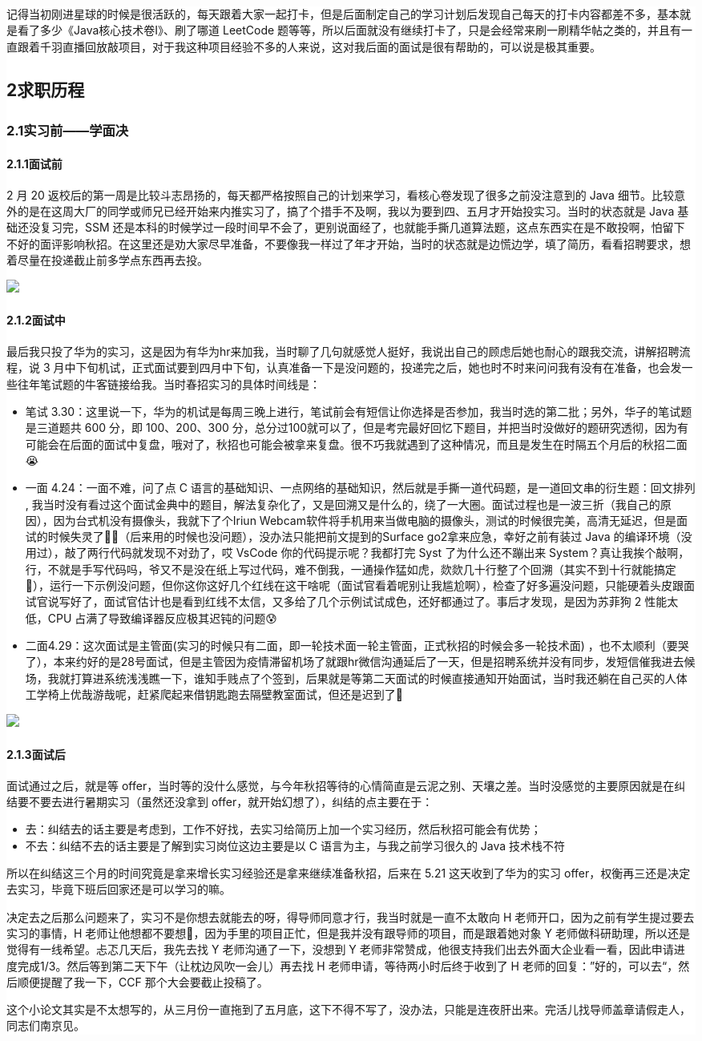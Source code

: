 记得当初刚进星球的时候是很活跃的，每天跟着大家一起打卡，但是后面制定自己的学习计划后发现自己每天的打卡内容都差不多，基本就是看了多少《Java核心技术卷I》、刷了哪道 LeetCode 题等等，所以后面就没有继续打卡了，只是会经常来刷一刷精华帖之类的，并且有一直跟着千羽直播回放敲项目，对于我这种项目经验不多的人来说，这对我后面的面试是很有帮助的，可以说是极其重要。

## 2求职历程


### 2.1实习前——学面决

#### 2.1.1面试前

2 月 20 返校后的第一周是比较斗志昂扬的，每天都严格按照自己的计划来学习，看核心卷发现了很多之前没注意到的 Java 细节。比较意外的是在这周大厂的同学或师兄已经开始来内推实习了，搞了个措手不及啊，我以为要到四、五月才开始投实习。当时的状态就是 Java 基础还没复习完，SSM 还是本科的时候学过一段时间早不会了，更别说面经了，也就能手撕几道算法题，这点东西实在是不敢投啊，怕留下不好的面评影响秋招。在这里还是劝大家尽早准备，不要像我一样过了年才开始，当时的状态就是边慌边学，填了简历，看看招聘要求，想着尽量在投递截止前多学点东西再去投。


![](https://files.mdnice.com/user/31817/ba08ecd3-3c00-4a9c-b773-957d02223e00.png)


#### 2.1.2面试中

最后我只投了华为的实习，这是因为有华为hr来加我，当时聊了几句就感觉人挺好，我说出自己的顾虑后她也耐心的跟我交流，讲解招聘流程，说 3 月中下旬机试，正式面试要到四月中下旬，认真准备一下是没问题的，投递完之后，她也时不时来问问我有没有在准备，也会发一些往年笔试题的牛客链接给我。当时春招实习的具体时间线是：

- 笔试 3.30：这里说一下，华为的机试是每周三晚上进行，笔试前会有短信让你选择是否参加，我当时选的第二批；另外，华子的笔试题是三道题共 600 分，即 100、200、300 分，总分过100就可以了，但是考完最好回忆下题目，并把当时没做好的题研究透彻，因为有可能会在后面的面试中复盘，哦对了，秋招也可能会被拿来复盘。很不巧我就遇到了这种情况，而且是发生在时隔五个月后的秋招二面😭

- 一面 4.24：一面不难，问了点 C 语言的基础知识、一点网络的基础知识，然后就是手撕一道代码题，是一道回文串的衍生题：回文排列 , 我当时没有看过这个面试金典中的题目，解法复杂化了，又是回溯又是什么的，绕了一大圈。面试过程也是一波三折（我自己的原因），因为台式机没有摄像头，我就下了个Iriun Webcam软件将手机用来当做电脑的摄像头，测试的时候很完美，高清无延迟，但是面试的时候失灵了😶‍🌫️（后来用的时候也没问题），没办法只能把前文提到的Surface go2拿来应急，幸好之前有装过 Java  的编译环境（没用过），敲了两行代码就发现不对劲了，哎 VsCode 你的代码提示呢？我都打完 Syst 了为什么还不蹦出来 System？真让我挨个敲啊，行，不就是手写代码吗，爷又不是没在纸上写过代码，难不倒我，一通操作猛如虎，欻欻几十行整了个回溯（其实不到十行就能搞定🙂），运行一下示例没问题，但你这你这好几个红线在这干啥呢（面试官看着呢别让我尴尬啊），检查了好多遍没问题，只能硬着头皮跟面试官说写好了，面试官估计也是看到红线不太信，又多给了几个示例试试成色，还好都通过了。事后才发现，是因为苏菲狗 2 性能太低，CPU 占满了导致编译器反应极其迟钝的问题😰

- 二面4.29：这次面试是主管面(实习的时候只有二面，即一轮技术面一轮主管面，正式秋招的时候会多一轮技术面) ，也不太顺利（要哭了），本来约好的是28号面试，但是主管因为疫情滞留机场了就跟hr微信沟通延后了一天，但是招聘系统并没有同步，发短信催我进去候场，我就打算进系统浅浅瞧一下，谁知手贱点了个签到，后果就是等第二天面试的时候直接通知开始面试，当时我还躺在自己买的人体工学椅上优哉游哉呢，赶紧爬起来借钥匙跑去隔壁教室面试，但还是迟到了🤡

![](https://files.mdnice.com/user/31817/d4b80b3b-0cb3-4f3d-ba3a-930418a0cd2e.png)



#### 2.1.3面试后


面试通过之后，就是等 offer，当时等的没什么感觉，与今年秋招等待的心情简直是云泥之别、天壤之差。当时没感觉的主要原因就是在纠结要不要去进行暑期实习（虽然还没拿到 offer，就开始幻想了），纠结的点主要在于：

- 去：纠结去的话主要是考虑到，工作不好找，去实习给简历上加一个实习经历，然后秋招可能会有优势；
- 不去：纠结不去的话主要是了解到实习岗位这边主要是以 C 语言为主，与我之前学习很久的 Java 技术栈不符

所以在纠结这三个月的时间究竟是拿来增长实习经验还是拿来继续准备秋招，后来在 5.21 这天收到了华为的实习 offer，权衡再三还是决定去实习，毕竟下班后回家还是可以学习的嘛。

决定去之后那么问题来了，实习不是你想去就能去的呀，得导师同意才行，我当时就是一直不太敢向 H 老师开口，因为之前有学生提过要去实习的事情，H 老师让他想都不要想🤣，因为手里的项目正忙，但是我并没有跟导师的项目，而是跟着她对象 Y 老师做科研助理，所以还是觉得有一线希望。忐忑几天后，我先去找 Y 老师沟通了一下，没想到 Y 老师非常赞成，他很支持我们出去外面大企业看一看，因此申请进度完成1/3。然后等到第二天下午（让枕边风吹一会儿）再去找 H 老师申请，等待两小时后终于收到了 H 老师的回复：”好的，可以去“，然后顺便提醒了我一下，CCF 那个大会要截止投稿了。

这个小论文其实是不太想写的，从三月份一直拖到了五月底，这下不得不写了，没办法，只能是连夜肝出来。完活儿找导师盖章请假走人，同志们南京见。
